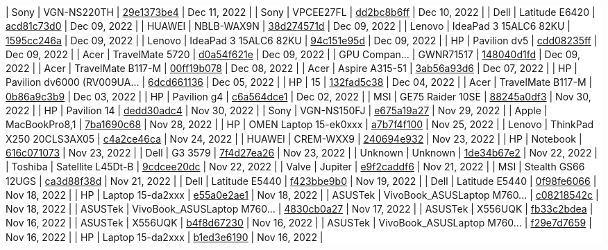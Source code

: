| Sony          | VGN-NS220TH                 | [29e1373be4](https://linux-hardware.org/?probe=29e1373be4) | Dec 11, 2022 |
| Sony          | VPCEE27FL                   | [dd2bc8b6ff](https://linux-hardware.org/?probe=dd2bc8b6ff) | Dec 10, 2022 |
| Dell          | Latitude E6420              | [acd81c73d0](https://linux-hardware.org/?probe=acd81c73d0) | Dec 09, 2022 |
| HUAWEI        | NBLB-WAX9N                  | [38d274571d](https://linux-hardware.org/?probe=38d274571d) | Dec 09, 2022 |
| Lenovo        | IdeaPad 3 15ALC6 82KU       | [1595cc246a](https://linux-hardware.org/?probe=1595cc246a) | Dec 09, 2022 |
| Lenovo        | IdeaPad 3 15ALC6 82KU       | [94c151e95d](https://linux-hardware.org/?probe=94c151e95d) | Dec 09, 2022 |
| HP            | Pavilion dv5                | [cdd08235ff](https://linux-hardware.org/?probe=cdd08235ff) | Dec 09, 2022 |
| Acer          | TravelMate 5720             | [d0a54f621e](https://linux-hardware.org/?probe=d0a54f621e) | Dec 09, 2022 |
| GPU Compan... | GWNR71517                   | [148040d1fd](https://linux-hardware.org/?probe=148040d1fd) | Dec 09, 2022 |
| Acer          | TravelMate B117-M           | [00ff19b078](https://linux-hardware.org/?probe=00ff19b078) | Dec 08, 2022 |
| Acer          | Aspire A315-51              | [3ab56a93d6](https://linux-hardware.org/?probe=3ab56a93d6) | Dec 07, 2022 |
| HP            | Pavilion dv6000 (RV009UA... | [6dcd661136](https://linux-hardware.org/?probe=6dcd661136) | Dec 05, 2022 |
| HP            | 15                          | [132fad5c38](https://linux-hardware.org/?probe=132fad5c38) | Dec 04, 2022 |
| Acer          | TravelMate B117-M           | [0b86a9c3b9](https://linux-hardware.org/?probe=0b86a9c3b9) | Dec 03, 2022 |
| HP            | Pavilion g4                 | [c6a564dce1](https://linux-hardware.org/?probe=c6a564dce1) | Dec 02, 2022 |
| MSI           | GE75 Raider 10SE            | [88245a0df3](https://linux-hardware.org/?probe=88245a0df3) | Nov 30, 2022 |
| HP            | Pavilion 14                 | [dedd30adc4](https://linux-hardware.org/?probe=dedd30adc4) | Nov 30, 2022 |
| Sony          | VGN-NS150FJ                 | [e675a19a27](https://linux-hardware.org/?probe=e675a19a27) | Nov 29, 2022 |
| Apple         | MacBookPro8,1               | [7ba1690c68](https://linux-hardware.org/?probe=7ba1690c68) | Nov 28, 2022 |
| HP            | OMEN Laptop 15-ek0xxx       | [a7b7f4f100](https://linux-hardware.org/?probe=a7b7f4f100) | Nov 25, 2022 |
| Lenovo        | ThinkPad X250 20CLS3AX05    | [c4a2ce46ca](https://linux-hardware.org/?probe=c4a2ce46ca) | Nov 24, 2022 |
| HUAWEI        | CREM-WXX9                   | [240694e932](https://linux-hardware.org/?probe=240694e932) | Nov 23, 2022 |
| HP            | Notebook                    | [616c071073](https://linux-hardware.org/?probe=616c071073) | Nov 23, 2022 |
| Dell          | G3 3579                     | [7f4d27ea26](https://linux-hardware.org/?probe=7f4d27ea26) | Nov 23, 2022 |
| Unknown       | Unknown                     | [1de34b67e2](https://linux-hardware.org/?probe=1de34b67e2) | Nov 22, 2022 |
| Toshiba       | Satellite L45Dt-B           | [9cdcee20dc](https://linux-hardware.org/?probe=9cdcee20dc) | Nov 22, 2022 |
| Valve         | Jupiter                     | [e9f2caddf6](https://linux-hardware.org/?probe=e9f2caddf6) | Nov 21, 2022 |
| MSI           | Stealth GS66 12UGS          | [ca3d88f38d](https://linux-hardware.org/?probe=ca3d88f38d) | Nov 21, 2022 |
| Dell          | Latitude E5440              | [f423bbe9b0](https://linux-hardware.org/?probe=f423bbe9b0) | Nov 19, 2022 |
| Dell          | Latitude E5440              | [0f98fe6066](https://linux-hardware.org/?probe=0f98fe6066) | Nov 18, 2022 |
| HP            | Laptop 15-da2xxx            | [e55a0e2ae1](https://linux-hardware.org/?probe=e55a0e2ae1) | Nov 18, 2022 |
| ASUSTek       | VivoBook_ASUSLaptop M760... | [c08218542c](https://linux-hardware.org/?probe=c08218542c) | Nov 18, 2022 |
| ASUSTek       | VivoBook_ASUSLaptop M760... | [4830cb0a27](https://linux-hardware.org/?probe=4830cb0a27) | Nov 17, 2022 |
| ASUSTek       | X556UQK                     | [fb33c2bdea](https://linux-hardware.org/?probe=fb33c2bdea) | Nov 16, 2022 |
| ASUSTek       | X556UQK                     | [b4f8d67230](https://linux-hardware.org/?probe=b4f8d67230) | Nov 16, 2022 |
| ASUSTek       | VivoBook_ASUSLaptop M760... | [f29e7d7659](https://linux-hardware.org/?probe=f29e7d7659) | Nov 16, 2022 |
| HP            | Laptop 15-da2xxx            | [b1ed3e6190](https://linux-hardware.org/?probe=b1ed3e6190) | Nov 16, 2022 |